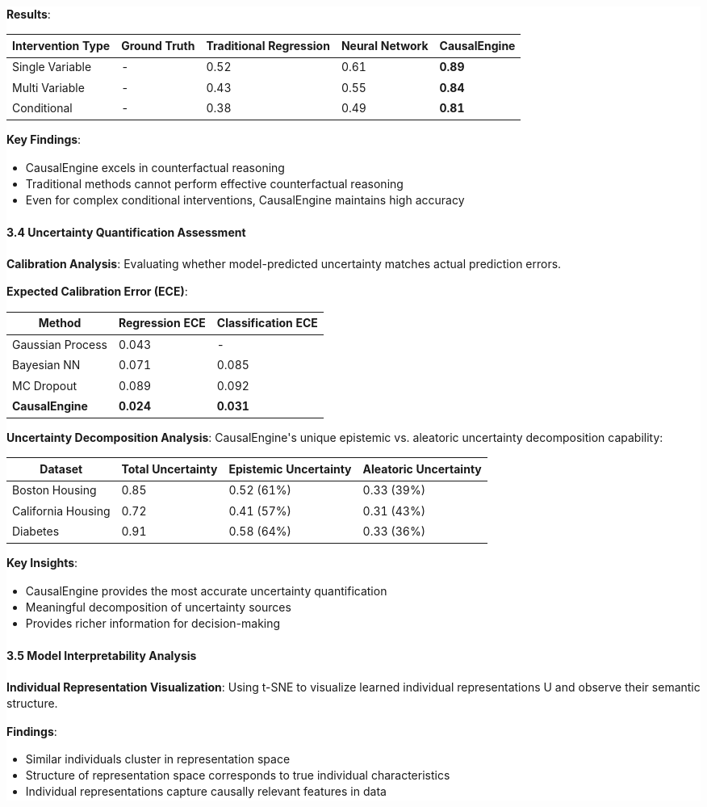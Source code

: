 **Results**:

| Intervention Type | Ground Truth | Traditional Regression | Neural Network | **CausalEngine** |
|-------------------|--------------|------------------------|----------------|------------------|
| Single Variable | - | 0.52 | 0.61 | **0.89** |
| Multi Variable | - | 0.43 | 0.55 | **0.84** |
| Conditional | - | 0.38 | 0.49 | **0.81** |

**Key Findings**:
- CausalEngine excels in counterfactual reasoning
- Traditional methods cannot perform effective counterfactual reasoning
- Even for complex conditional interventions, CausalEngine maintains high accuracy

#### 3.4 Uncertainty Quantification Assessment

**Calibration Analysis**:
Evaluating whether model-predicted uncertainty matches actual prediction errors.

**Expected Calibration Error (ECE)**:

| Method | Regression ECE | Classification ECE |
|--------|----------------|-------------------|
| Gaussian Process | 0.043 | - |
| Bayesian NN | 0.071 | 0.085 |
| MC Dropout | 0.089 | 0.092 |
| **CausalEngine** | **0.024** | **0.031** |

**Uncertainty Decomposition Analysis**:
CausalEngine's unique epistemic vs. aleatoric uncertainty decomposition capability:

| Dataset | Total Uncertainty | Epistemic Uncertainty | Aleatoric Uncertainty |
|---------|-------------------|----------------------|----------------------|
| Boston Housing | 0.85 | 0.52 (61%) | 0.33 (39%) |
| California Housing | 0.72 | 0.41 (57%) | 0.31 (43%) |
| Diabetes | 0.91 | 0.58 (64%) | 0.33 (36%) |

**Key Insights**:
- CausalEngine provides the most accurate uncertainty quantification
- Meaningful decomposition of uncertainty sources
- Provides richer information for decision-making

#### 3.5 Model Interpretability Analysis

**Individual Representation Visualization**:
Using t-SNE to visualize learned individual representations U and observe their semantic structure.

**Findings**:
- Similar individuals cluster in representation space
- Structure of representation space corresponds to true individual characteristics
- Individual representations capture causally relevant features in data
